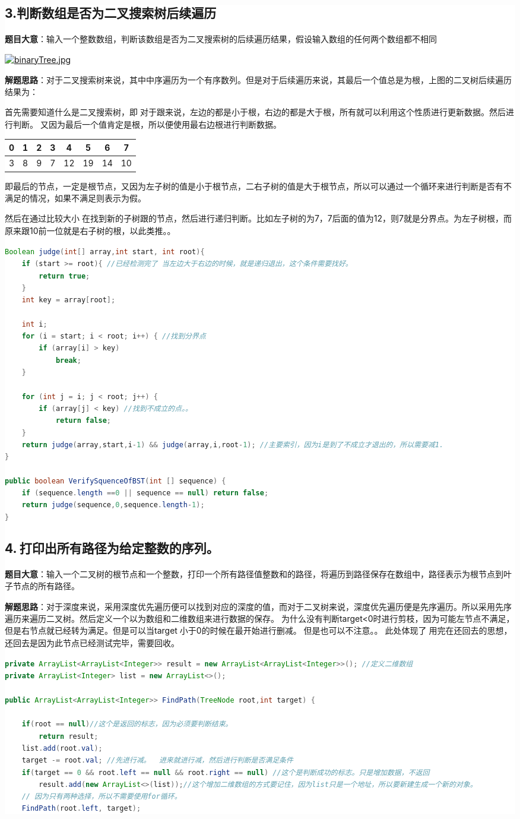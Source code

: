 ## 3.判断数组是否为二叉搜索树后续遍历

**题目大意**：输入一个整数数组，判断该数组是否为二叉搜索树的后续遍历结果，假设输入数组的任何两个数组都不相同  

[![binaryTree.jpg](https://pic.tyzhang.top/images/2020/03/17/binaryTree.jpg)](https://pic.tyzhang.top/image/XO1)

**解题思路**：对于二叉搜索树来说，其中中序遍历为一个有序数列。但是对于后续遍历来说，其最后一个值总是为根，上图的二叉树后续遍历结果为：  

首先需要知道什么是二叉搜索树，即 对于跟来说，左边的都是小于根，右边的都是大于根，所有就可以利用这个性质进行更新数据。然后进行判断。 又因为最后一个值肯定是根，所以便使用最右边根进行判断数据。

| 0    | 1    | 2    | 3    | 4    | 5    | 6    | 7    |
| ---- | ---- | ---- | ---- | ---- | ---- | ---- | ---- |
| 3    | 8    | 9    | 7    | 12   | 19   | 14   | 10   |

即最后的节点，一定是根节点，又因为左子树的值是小于根节点，二右子树的值是大于根节点，所以可以通过一个循环来进行判断是否有不满足的情况，如果不满足则表示为假。    

然后在通过比较大小 在找到新的子树跟的节点，然后进行递归判断。比如左子树的为7，7后面的值为12，则7就是分界点。为左子树根，而原来跟10前一位就是右子树的根，以此类推。。    

```java
Boolean judge(int[] array,int start, int root){
    if (start >= root){ //已经检测完了 当左边大于右边的时候，就是递归退出，这个条件需要找好。
        return true;
    }
    int key = array[root];

    int i;
    for (i = start; i < root; i++) { //找到分界点
        if (array[i] > key)
            break;
    }

    for (int j = i; j < root; j++) {
        if (array[j] < key) //找到不成立的点。。
            return false;
    }
    return judge(array,start,i-1) && judge(array,i,root-1); //主要索引，因为i是到了不成立才退出的，所以需要减1.
}

public boolean VerifySquenceOfBST(int [] sequence) {
    if (sequence.length ==0 || sequence == null) return false;
    return judge(sequence,0,sequence.length-1);
}
```

## 4. 打印出所有路径为给定整数的序列。

**题目大意**：输入一个二叉树的根节点和一个整数，打印一个所有路径值整数和的路径，将遍历到路径保存在数组中，路径表示为根节点到叶子节点的所有路径。  

**解题思路**：对于深度来说，采用深度优先遍历便可以找到对应的深度的值，而对于二叉树来说，深度优先遍历便是先序遍历。所以采用先序遍历来遍历二叉树。然后定义一个以为数组和二维数组来进行数据的保存。 为什么没有判断target<0时进行剪枝，因为可能左节点不满足，但是右节点就已经转为满足。但是可以当target 小于0的时候在最开始进行删减。 但是也可以不注意。。 此处体现了 用完在还回去的思想，还回去是因为此节点已经测试完毕，需要回收。

```java
private ArrayList<ArrayList<Integer>> result = new ArrayList<ArrayList<Integer>>(); //定义二维数组
private ArrayList<Integer> list = new ArrayList<>();

public ArrayList<ArrayList<Integer>> FindPath(TreeNode root,int target) {

    if(root == null)//这个是返回的标志，因为必须要判断结束。
        return result;
    list.add(root.val);
    target -= root.val; //先进行减。  进来就进行减，然后进行判断是否满足条件
    if(target == 0 && root.left == null && root.right == null) //这个是判断成功的标志。只是增加数据，不返回
        result.add(new ArrayList<>(list));//这个增加二维数组的方式要记住，因为list只是一个地址，所以要新建生成一个新的对象。
    // 因为只有两种选择，所以不需要使用for循环。
    FindPath(root.left, target);
```